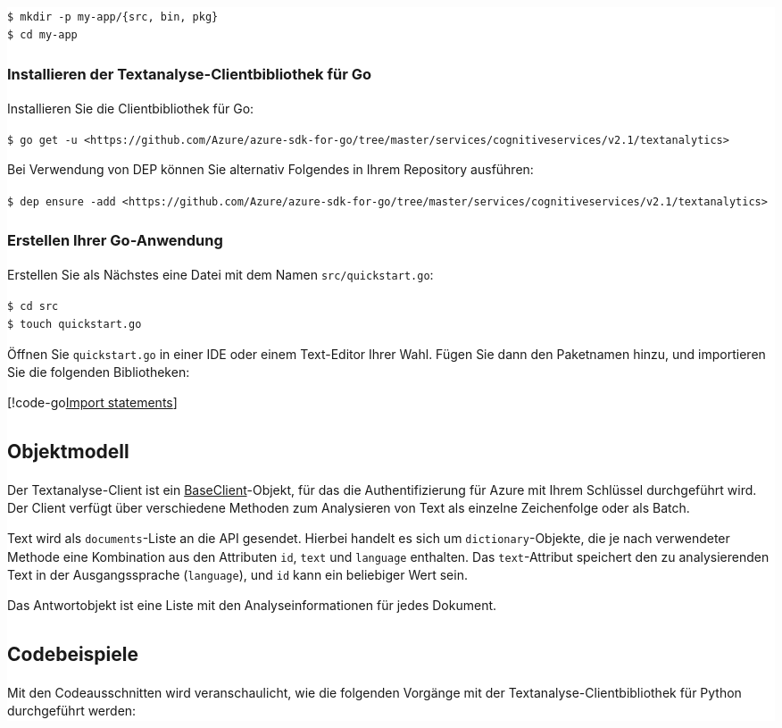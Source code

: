 ```console
$ mkdir -p my-app/{src, bin, pkg}  
$ cd my-app
```

### <a name="install-the-text-analytics-client-library-for-go"></a>Installieren der Textanalyse-Clientbibliothek für Go

Installieren Sie die Clientbibliothek für Go: 

```console
$ go get -u <https://github.com/Azure/azure-sdk-for-go/tree/master/services/cognitiveservices/v2.1/textanalytics>
```

Bei Verwendung von DEP können Sie alternativ Folgendes in Ihrem Repository ausführen:

```console
$ dep ensure -add <https://github.com/Azure/azure-sdk-for-go/tree/master/services/cognitiveservices/v2.1/textanalytics>
```

### <a name="create-your-go-application"></a>Erstellen Ihrer Go-Anwendung

Erstellen Sie als Nächstes eine Datei mit dem Namen `src/quickstart.go`:

```bash
$ cd src
$ touch quickstart.go
```

Öffnen Sie `quickstart.go` in einer IDE oder einem Text-Editor Ihrer Wahl. Fügen Sie dann den Paketnamen hinzu, und importieren Sie die folgenden Bibliotheken:

[!code-go[Import statements](~/azure-sdk-for-go-samples/cognitiveservices/textanalytics.go?name=imports)]

## <a name="object-model"></a>Objektmodell 

Der Textanalyse-Client ist ein [BaseClient](https://godoc.org/github.com/Azure/azure-sdk-for-go/services/cognitiveservices/v2.1/textanalytics#New)-Objekt, für das die Authentifizierung für Azure mit Ihrem Schlüssel durchgeführt wird. Der Client verfügt über verschiedene Methoden zum Analysieren von Text als einzelne Zeichenfolge oder als Batch. 

Text wird als `documents`-Liste an die API gesendet. Hierbei handelt es sich um `dictionary`-Objekte, die je nach verwendeter Methode eine Kombination aus den Attributen `id`, `text` und `language` enthalten. Das `text`-Attribut speichert den zu analysierenden Text in der Ausgangssprache (`language`), und `id` kann ein beliebiger Wert sein. 

Das Antwortobjekt ist eine Liste mit den Analyseinformationen für jedes Dokument. 

## <a name="code-examples"></a>Codebeispiele

Mit den Codeausschnitten wird veranschaulicht, wie die folgenden Vorgänge mit der Textanalyse-Clientbibliothek für Python durchgeführt werden:
